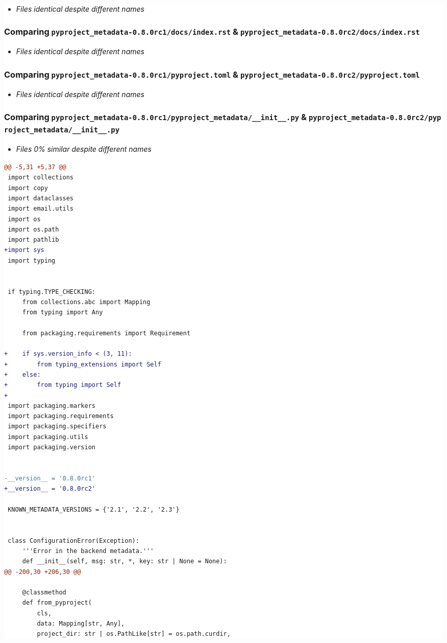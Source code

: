  * *Files identical despite different names*

### Comparing `pyproject_metadata-0.8.0rc1/docs/index.rst` & `pyproject_metadata-0.8.0rc2/docs/index.rst`

 * *Files identical despite different names*

### Comparing `pyproject_metadata-0.8.0rc1/pyproject.toml` & `pyproject_metadata-0.8.0rc2/pyproject.toml`

 * *Files identical despite different names*

### Comparing `pyproject_metadata-0.8.0rc1/pyproject_metadata/__init__.py` & `pyproject_metadata-0.8.0rc2/pyproject_metadata/__init__.py`

 * *Files 0% similar despite different names*

```diff
@@ -5,31 +5,37 @@
 import collections
 import copy
 import dataclasses
 import email.utils
 import os
 import os.path
 import pathlib
+import sys
 import typing
 
 
 if typing.TYPE_CHECKING:
     from collections.abc import Mapping
     from typing import Any
 
     from packaging.requirements import Requirement
 
+    if sys.version_info < (3, 11):
+        from typing_extensions import Self
+    else:
+        from typing import Self
+
 import packaging.markers
 import packaging.requirements
 import packaging.specifiers
 import packaging.utils
 import packaging.version
 
 
-__version__ = '0.8.0rc1'
+__version__ = '0.8.0rc2'
 
 KNOWN_METADATA_VERSIONS = {'2.1', '2.2', '2.3'}
 
 
 class ConfigurationError(Exception):
     '''Error in the backend metadata.'''
     def __init__(self, msg: str, *, key: str | None = None):
@@ -200,30 +206,30 @@
 
     @classmethod
     def from_pyproject(
         cls,
         data: Mapping[str, Any],
         project_dir: str | os.PathLike[str] = os.path.curdir,
```